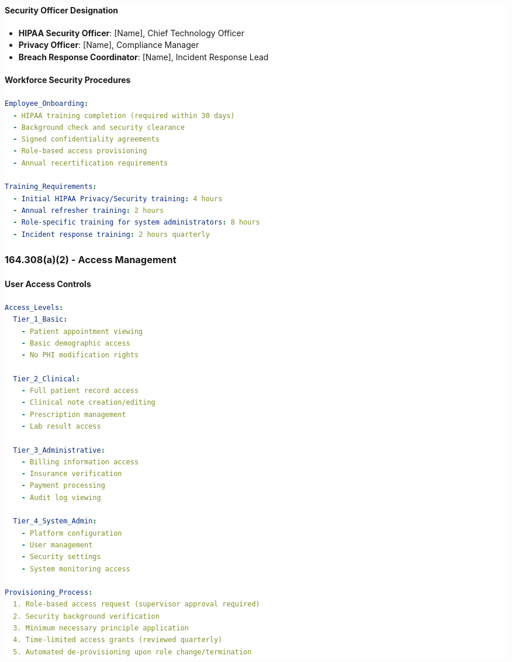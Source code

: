 #### Security Officer Designation
- **HIPAA Security Officer**: [Name], Chief Technology Officer
- **Privacy Officer**: [Name], Compliance Manager
- **Breach Response Coordinator**: [Name], Incident Response Lead

#### Workforce Security Procedures
```yaml
Employee_Onboarding:
  - HIPAA training completion (required within 30 days)
  - Background check and security clearance
  - Signed confidentiality agreements
  - Role-based access provisioning
  - Annual recertification requirements

Training_Requirements:
  - Initial HIPAA Privacy/Security training: 4 hours
  - Annual refresher training: 2 hours
  - Role-specific training for system administrators: 8 hours
  - Incident response training: 2 hours quarterly
```

### 164.308(a)(2) - Access Management

#### User Access Controls
```yaml
Access_Levels:
  Tier_1_Basic:
    - Patient appointment viewing
    - Basic demographic access
    - No PHI modification rights

  Tier_2_Clinical:
    - Full patient record access
    - Clinical note creation/editing
    - Prescription management
    - Lab result access

  Tier_3_Administrative:
    - Billing information access
    - Insurance verification
    - Payment processing
    - Audit log viewing

  Tier_4_System_Admin:
    - Platform configuration
    - User management
    - Security settings
    - System monitoring access

Provisioning_Process:
  1. Role-based access request (supervisor approval required)
  2. Security background verification
  3. Minimum necessary principle application
  4. Time-limited access grants (reviewed quarterly)
  5. Automated de-provisioning upon role change/termination
```
